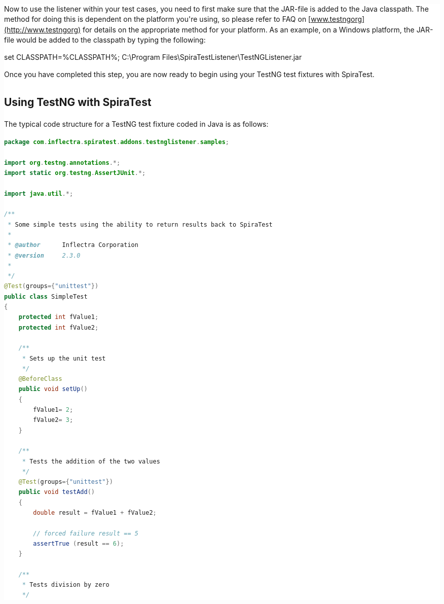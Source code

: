 Now to use the listener within your test cases, you need to first make
sure that the JAR-file is added to the Java classpath. The method for
doing this is dependent on the platform you're using, so please refer to
FAQ on [www.testngorg](http://www.testngorg) for details on the
appropriate method for your platform. As an example, on a Windows
platform, the JAR-file would be added to the classpath by typing the
following:

set CLASSPATH=%CLASSPATH%; C:\\Program
Files\\SpiraTestListener\\TestNGListener.jar

Once you have completed this step, you are now ready to begin using your
TestNG test fixtures with SpiraTest.

## Using TestNG with SpiraTest

The typical code structure for a TestNG test fixture coded in Java is as
follows:

```Java
package com.inflectra.spiratest.addons.testnglistener.samples;

import org.testng.annotations.*;
import static org.testng.AssertJUnit.*;

import java.util.*;

/**
 * Some simple tests using the ability to return results back to SpiraTest
 * 
 * @author		Inflectra Corporation
 * @version		2.3.0
 *
 */
@Test(groups={"unittest"})
public class SimpleTest
{
	protected int fValue1;
	protected int fValue2;

	/**
	 * Sets up the unit test
	 */
	@BeforeClass
	public void setUp()
	{
		fValue1= 2;
		fValue2= 3;
	}

	/**
	 * Tests the addition of the two values
	 */
	@Test(groups={"unittest"})
	public void testAdd()
	{
		double result = fValue1 + fValue2;

		// forced failure result == 5
		assertTrue (result == 6);
	}

	/**
	 * Tests division by zero
	 */
```